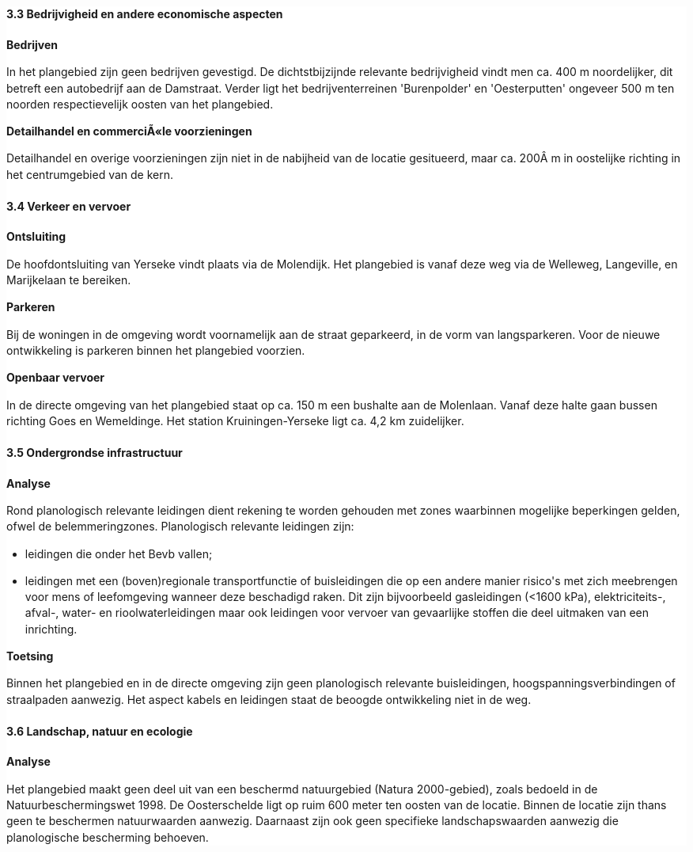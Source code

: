 #### 3\.3 Bedrijvigheid en andere economische aspecten

**Bedrijven**

In het plangebied zijn geen bedrijven gevestigd. De dichtstbijzijnde relevante bedrijvigheid vindt men ca. 400 m noordelijker, dit betreft een autobedrijf aan de Damstraat. Verder ligt het bedrijventerreinen 'Burenpolder' en 'Oesterputten' ongeveer 500 m ten noorden respectievelijk oosten van het plangebied.

**Detailhandel en commerciÃ«le voorzieningen**

Detailhandel en overige voorzieningen zijn niet in de nabijheid van de locatie gesitueerd, maar ca. 200Â m in oostelijke richting in het centrumgebied van de kern.

#### 3\.4 Verkeer en vervoer

**Ontsluiting**

De hoofdontsluiting van Yerseke vindt plaats via de Molendijk. Het plangebied is vanaf deze weg via de Welleweg, Langeville, en Marijkelaan te bereiken.

**Parkeren**

Bij de woningen in de omgeving wordt voornamelijk aan de straat geparkeerd, in de vorm van langsparkeren. Voor de nieuwe ontwikkeling is parkeren binnen het plangebied voorzien.

**Openbaar vervoer**

In de directe omgeving van het plangebied staat op ca. 150 m een bushalte aan de Molenlaan. Vanaf deze halte gaan bussen richting Goes en Wemeldinge. Het station Kruiningen\-Yerseke ligt ca. 4,2 km zuidelijker.

#### 3\.5 Ondergrondse infrastructuur

**Analyse**

Rond planologisch relevante leidingen dient rekening te worden gehouden met zones waarbinnen mogelijke beperkingen gelden, ofwel de belemmeringzones. Planologisch relevante leidingen zijn:

* leidingen die onder het Bevb vallen;

* leidingen met een (boven)regionale transportfunctie of buisleidingen die op een andere manier risico's met zich meebrengen voor mens of leefomgeving wanneer deze beschadigd raken. Dit zijn bijvoorbeeld gasleidingen (\<1600 kPa), elektriciteits\-, afval\-, water\- en rioolwaterleidingen maar ook leidingen voor vervoer van gevaarlijke stoffen die deel uitmaken van een inrichting.

**Toetsing**

Binnen het plangebied en in de directe omgeving zijn geen planologisch relevante buisleidingen, hoogspanningsverbindingen of straalpaden aanwezig. Het aspect kabels en leidingen staat de beoogde ontwikkeling niet in de weg.

#### 3\.6 Landschap, natuur en ecologie

**Analyse**

Het plangebied maakt geen deel uit van een beschermd natuurgebied (Natura 2000\-gebied), zoals bedoeld in de Natuurbeschermingswet 1998\. De Oosterschelde ligt op ruim 600 meter ten oosten van de locatie. Binnen de locatie zijn thans geen te beschermen natuurwaarden aanwezig. Daarnaast zijn ook geen specifieke landschapswaarden aanwezig die planologische bescherming behoeven.
